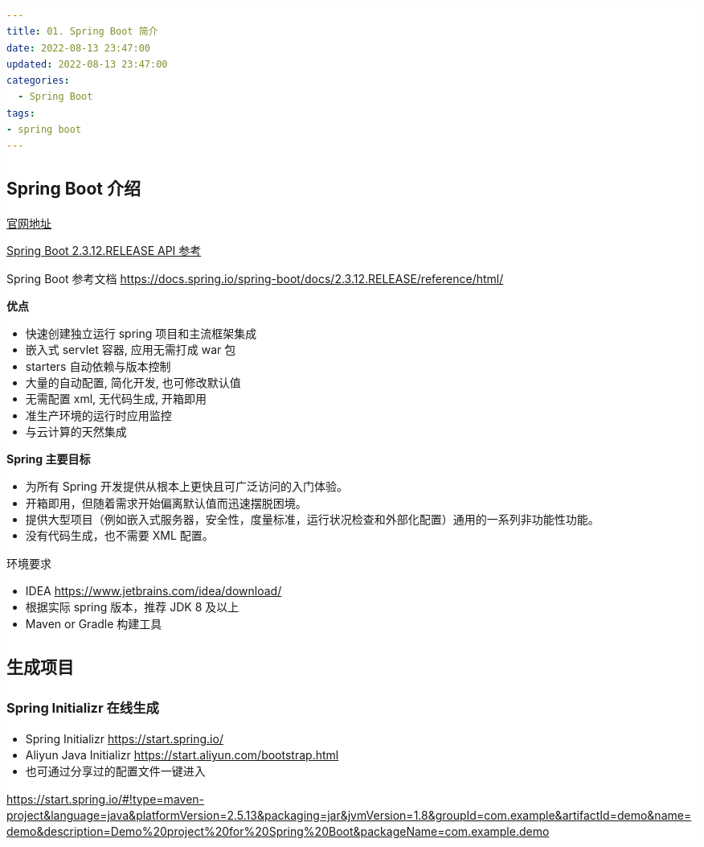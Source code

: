 ```yaml
---
title: 01. Spring Boot 简介
date: 2022-08-13 23:47:00
updated: 2022-08-13 23:47:00
categories:
  - Spring Boot
tags:
- spring boot
---
```


## Spring Boot 介绍

[官网地址](https://spring.io/projects/spring-boot)

[Spring Boot 2.3.12.RELEASE API 参考](https://docs.spring.io/spring-boot/docs/2.3.12.RELEASE/api/)

Spring Boot 参考文档
<https://docs.spring.io/spring-boot/docs/2.3.12.RELEASE/reference/html/>


**优点**

* 快速创建独立运行 spring 项目和主流框架集成
* 嵌入式 servlet 容器, 应用无需打成 war 包
* starters 自动依赖与版本控制
* 大量的自动配置, 简化开发, 也可修改默认值
* 无需配置 xml, 无代码生成, 开箱即用
* 准生产环境的运行时应用监控
* 与云计算的天然集成

**Spring 主要目标**

* 为所有 Spring 开发提供从根本上更快且可广泛访问的入门体验。
* 开箱即用，但随着需求开始偏离默认值而迅速摆脱困境。
* 提供大型项目（例如嵌入式服务器，安全性，度量标准，运行状况检查和外部化配置）通用的一系列非功能性功能。
* 没有代码生成，也不需要 XML 配置。

环境要求

* IDEA https://www.jetbrains.com/idea/download/
* 根据实际 spring 版本，推荐 JDK 8  及以上
* Maven or Gradle 构建工具

## 生成项目

### Spring Initializr 在线生成

* Spring Initializr  <https://start.spring.io/>
* Aliyun Java Initializr <https://start.aliyun.com/bootstrap.html>
* 也可通过分享过的配置文件一键进入

<https://start.spring.io/#!type=maven-project&language=java&platformVersion=2.5.13&packaging=jar&jvmVersion=1.8&groupId=com.example&artifactId=demo&name=demo&description=Demo%20project%20for%20Spring%20Boot&packageName=com.example.demo>
